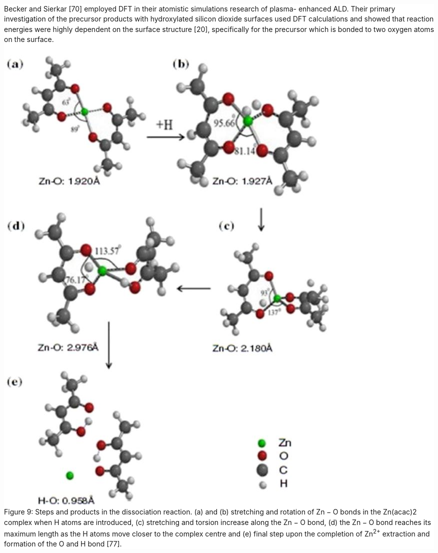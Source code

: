 Becker and Sierkar [70] employed DFT in their atomistic simulations research of plasma- enhanced ALD. Their primary investigation of the precursor products with hydroxylated silicon dioxide surfaces used DFT calculations and showed that reaction energies were highly dependent on the surface structure [20], specifically for the precursor which is bonded to two oxygen atoms on the surface.

![](images/2629d0d7fbef479c3284e3e638d656b46ffc4e078dc0261f389a54cbc038b4ce.jpg)  
Figure 9: Steps and products in the dissociation reaction. (a) and (b) stretching and rotation of  $\mathrm{Zn - O}$  bonds in the  $\mathrm{Zn(acac)2}$  complex when H atoms are introduced, (c) stretching and torsion increase along the  $\mathrm{Zn - O}$  bond, (d) the  $\mathrm{Zn - O}$  bond reaches its maximum length as the H atoms move closer to the complex centre and (e) final step upon the completion of  $\mathrm{Zn^{2 + }}$  extraction and formation of the O and H bond [77].
